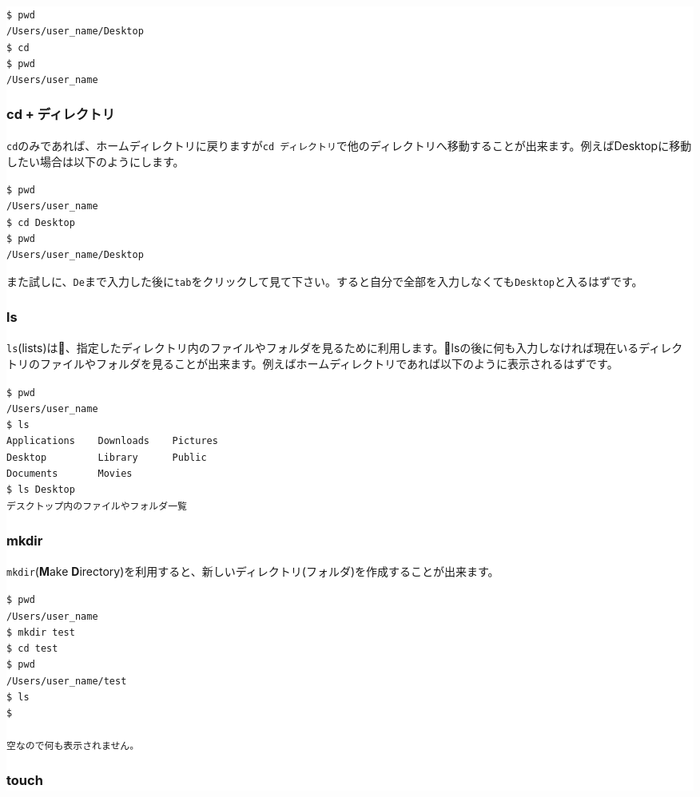 ```
$ pwd
/Users/user_name/Desktop
$ cd
$ pwd
/Users/user_name
```

### cd + ディレクトリ

`cd`のみであれば、ホームディレクトリに戻りますが`cd ディレクトリ`で他のディレクトリへ移動することが出来ます。例えばDesktopに移動したい場合は以下のようにします。

```
$ pwd
/Users/user_name
$ cd Desktop
$ pwd
/Users/user_name/Desktop
```

また試しに、`De`まで入力した後に`tab`をクリックして見て下さい。すると自分で全部を入力しなくても`Desktop`と入るはずです。

### ls

`ls`(lists)は、指定したディレクトリ内のファイルやフォルダを見るために利用します。lsの後に何も入力しなければ現在いるディレクトリのファイルやフォルダを見ることが出来ます。例えばホームディレクトリであれば以下のように表示されるはずです。

```
$ pwd
/Users/user_name
$ ls
Applications    Downloads    Pictures
Desktop         Library      Public
Documents       Movies       
$ ls Desktop
デスクトップ内のファイルやフォルダ一覧
```

### mkdir

`mkdir`(**M**ake **D**irectory)を利用すると、新しいディレクトリ(フォルダ)を作成することが出来ます。

```
$ pwd
/Users/user_name
$ mkdir test
$ cd test
$ pwd
/Users/user_name/test
$ ls
$ 

空なので何も表示されません。
```

### touch
